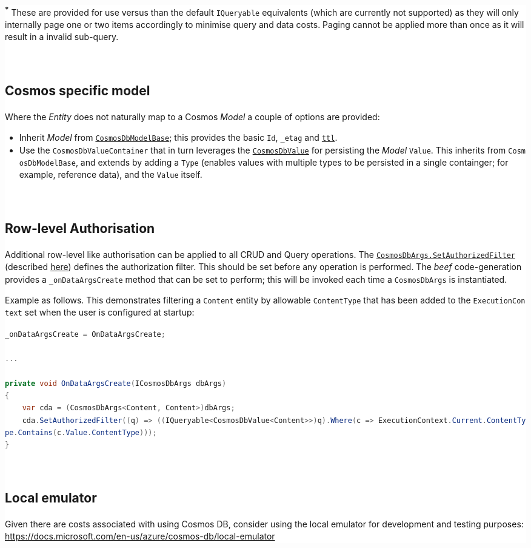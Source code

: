 **<sup>*</sup>** These are provided for use versus than the default `IQueryable` equivalents (which are currently not supported) as they will only internally page one or two items accordingly to minimise query and data costs. Paging cannot be applied more than once as it will result in a invalid sub-query.

<br/>

## Cosmos specific model

Where the _Entity_ does not naturally map to a Cosmos _Model_ a couple of options are provided:
- Inherit _Model_ from [`CosmosDbModelBase`](./CosmosDbModelBase.cs); this provides the basic `Id`, `_etag` and [`ttl`](https://docs.microsoft.com/en-us/azure/cosmos-db/time-to-live).
- Use the `CosmosDbValueContainer` that in turn leverages the [`CosmosDbValue`](./CosmosDbValue.cs) for persisting the _Model_ `Value`. This inherits from `CosmosDbModelBase`, and extends by adding a `Type` (enables values with multiple types to be persisted in a single containger; for example, reference data), and the `Value` itself.

<br/>

## Row-level Authorisation

Additional row-level like authorisation can be applied to all CRUD and Query operations. The [`CosmosDbArgs.SetAuthorizedFilter`](./CosmosDbArgs.cs) (described [here](#Operation-Arguments)) defines the authorization filter. This should be set before any operation is performed. The _beef_ code-generation provides a `_onDataArgsCreate` method that can be set to perform; this will be invoked each time a `CosmosDbArgs` is instantiated.

Example as follows. This demonstrates filtering a `Content` entity by allowable `ContentType` that has been added to the `ExecutionContext` set when the user is configured at startup:

``` csharp
_onDataArgsCreate = OnDataArgsCreate;

...

private void OnDataArgsCreate(ICosmosDbArgs dbArgs)
{
    var cda = (CosmosDbArgs<Content, Content>)dbArgs;
    cda.SetAuthorizedFilter((q) => ((IQueryable<CosmosDbValue<Content>>)q).Where(c => ExecutionContext.Current.ContentType.Contains(c.Value.ContentType)));
}
```

<br/>

## Local emulator

Given there are costs associated with using Cosmos DB, consider using the local emulator for development and testing purposes: https://docs.microsoft.com/en-us/azure/cosmos-db/local-emulator